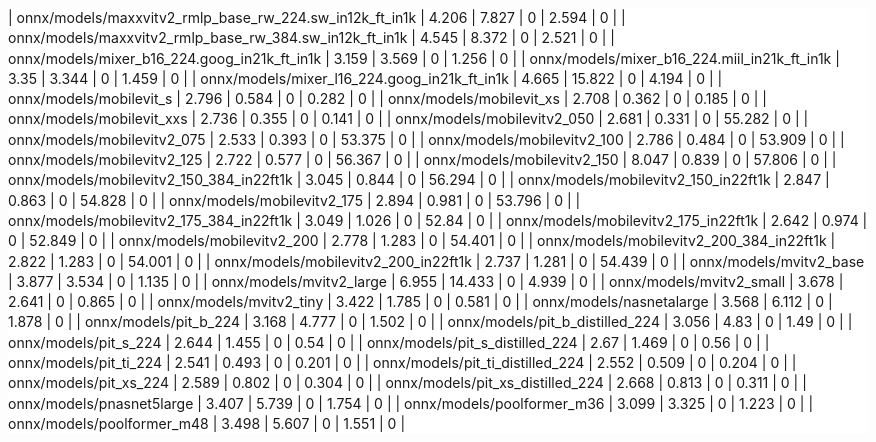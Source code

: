 | onnx/models/maxxvitv2_rmlp_base_rw_224.sw_in12k_ft_in1k            |       4.206 |         7.827 |            0 |          2.594 |       0     |
| onnx/models/maxxvitv2_rmlp_base_rw_384.sw_in12k_ft_in1k            |       4.545 |         8.372 |            0 |          2.521 |       0     |
| onnx/models/mixer_b16_224.goog_in21k_ft_in1k                       |       3.159 |         3.569 |            0 |          1.256 |       0     |
| onnx/models/mixer_b16_224.miil_in21k_ft_in1k                       |       3.35  |         3.344 |            0 |          1.459 |       0     |
| onnx/models/mixer_l16_224.goog_in21k_ft_in1k                       |       4.665 |        15.822 |            0 |          4.194 |       0     |
| onnx/models/mobilevit_s                                            |       2.796 |         0.584 |            0 |          0.282 |       0     |
| onnx/models/mobilevit_xs                                           |       2.708 |         0.362 |            0 |          0.185 |       0     |
| onnx/models/mobilevit_xxs                                          |       2.736 |         0.355 |            0 |          0.141 |       0     |
| onnx/models/mobilevitv2_050                                        |       2.681 |         0.331 |            0 |         55.282 |       0     |
| onnx/models/mobilevitv2_075                                        |       2.533 |         0.393 |            0 |         53.375 |       0     |
| onnx/models/mobilevitv2_100                                        |       2.786 |         0.484 |            0 |         53.909 |       0     |
| onnx/models/mobilevitv2_125                                        |       2.722 |         0.577 |            0 |         56.367 |       0     |
| onnx/models/mobilevitv2_150                                        |       8.047 |         0.839 |            0 |         57.806 |       0     |
| onnx/models/mobilevitv2_150_384_in22ft1k                           |       3.045 |         0.844 |            0 |         56.294 |       0     |
| onnx/models/mobilevitv2_150_in22ft1k                               |       2.847 |         0.863 |            0 |         54.828 |       0     |
| onnx/models/mobilevitv2_175                                        |       2.894 |         0.981 |            0 |         53.796 |       0     |
| onnx/models/mobilevitv2_175_384_in22ft1k                           |       3.049 |         1.026 |            0 |         52.84  |       0     |
| onnx/models/mobilevitv2_175_in22ft1k                               |       2.642 |         0.974 |            0 |         52.849 |       0     |
| onnx/models/mobilevitv2_200                                        |       2.778 |         1.283 |            0 |         54.401 |       0     |
| onnx/models/mobilevitv2_200_384_in22ft1k                           |       2.822 |         1.283 |            0 |         54.001 |       0     |
| onnx/models/mobilevitv2_200_in22ft1k                               |       2.737 |         1.281 |            0 |         54.439 |       0     |
| onnx/models/mvitv2_base                                            |       3.877 |         3.534 |            0 |          1.135 |       0     |
| onnx/models/mvitv2_large                                           |       6.955 |        14.433 |            0 |          4.939 |       0     |
| onnx/models/mvitv2_small                                           |       3.678 |         2.641 |            0 |          0.865 |       0     |
| onnx/models/mvitv2_tiny                                            |       3.422 |         1.785 |            0 |          0.581 |       0     |
| onnx/models/nasnetalarge                                           |       3.568 |         6.112 |            0 |          1.878 |       0     |
| onnx/models/pit_b_224                                              |       3.168 |         4.777 |            0 |          1.502 |       0     |
| onnx/models/pit_b_distilled_224                                    |       3.056 |         4.83  |            0 |          1.49  |       0     |
| onnx/models/pit_s_224                                              |       2.644 |         1.455 |            0 |          0.54  |       0     |
| onnx/models/pit_s_distilled_224                                    |       2.67  |         1.469 |            0 |          0.56  |       0     |
| onnx/models/pit_ti_224                                             |       2.541 |         0.493 |            0 |          0.201 |       0     |
| onnx/models/pit_ti_distilled_224                                   |       2.552 |         0.509 |            0 |          0.204 |       0     |
| onnx/models/pit_xs_224                                             |       2.589 |         0.802 |            0 |          0.304 |       0     |
| onnx/models/pit_xs_distilled_224                                   |       2.668 |         0.813 |            0 |          0.311 |       0     |
| onnx/models/pnasnet5large                                          |       3.407 |         5.739 |            0 |          1.754 |       0     |
| onnx/models/poolformer_m36                                         |       3.099 |         3.325 |            0 |          1.223 |       0     |
| onnx/models/poolformer_m48                                         |       3.498 |         5.607 |            0 |          1.551 |       0     |